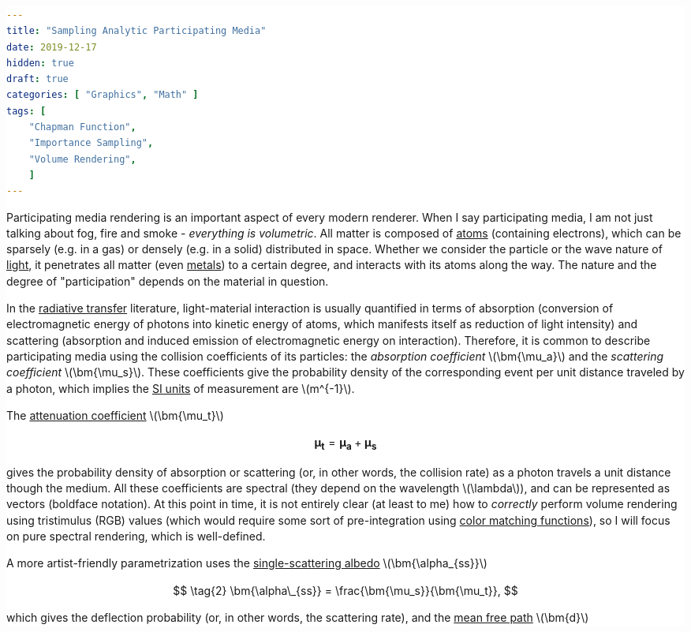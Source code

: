 ```yaml
---
title: "Sampling Analytic Participating Media"
date: 2019-12-17
hidden: true
draft: true
categories: [ "Graphics", "Math" ]
tags: [
    "Chapman Function",
    "Importance Sampling",
    "Volume Rendering",
    ]
---
```


Participating media rendering is an important aspect of every modern renderer. When I say participating media, I am not just talking about fog, fire and smoke - *everything is volumetric*. All matter is composed of [atoms](https://en.wikipedia.org/wiki/Atom) (containing electrons), which can be sparsely (e.g. in a gas) or densely (e.g. in a solid) distributed in space. Whether we consider the particle or the wave nature of [light](https://en.wikipedia.org/wiki/Light), it penetrates all matter (even [metals](http://webhome.phy.duke.edu/~qelectron/group/group_reading_Born_and_Wolf.pdf)) to a certain degree, and interacts with its atoms along the way. The nature and the degree of "participation" depends on the material in question.



In the [radiative transfer](https://archive.org/details/RadiativeTransfer) literature, light-material interaction is usually quantified in terms of absorption (conversion of electromagnetic energy of photons into kinetic energy of atoms, which manifests itself as reduction of light intensity) and scattering (absorption and induced emission of electromagnetic energy on interaction). Therefore, it is common to describe participating media using the collision coefficients of its particles: the *absorption coefficient* \\(\bm{\mu_a}\\) and the *scattering coefficient* \\(\bm{\mu_s}\\). These coefficients give the probability density of the corresponding event per unit distance traveled by a photon, which implies the [SI units](https://en.wikipedia.org/wiki/International_System_of_Units) of measurement are \\(m^{-1}\\).

The [attenuation coefficient](https://en.wikipedia.org/wiki/Attenuation_coefficient) \\(\bm{\mu_t}\\)

$$ \tag{1} \bm{\mu_t} = \bm{\mu_a} + \bm{\mu_s} $$

gives the probability density of absorption or scattering (or, in other words, the collision rate) as a photon travels a unit distance though the medium. All these coefficients are spectral (they depend on the wavelength \\(\lambda\\)), and can be represented as vectors (boldface notation). At this point in time, it is not entirely clear (at least to me) how to *correctly* perform volume rendering using tristimulus (RGB) values (which would require some sort of pre-integration using [color matching functions](https://en.wikipedia.org/wiki/CIE_1931_color_space#Color_matching_functions)), so I will focus on pure spectral rendering, which is well-defined.

A more artist-friendly parametrization uses the [single-scattering albedo](https://en.wikipedia.org/wiki/Single-scattering_albedo) \\(\bm{\alpha\_{ss}}\\)

$$ \tag{2} \bm{\alpha\_{ss}} = \frac{\bm{\mu_s}}{\bm{\mu_t}}, $$

which gives the deflection probability (or, in other words, the scattering rate), and the [mean free path](https://en.wikipedia.org/wiki/Mean_free_path) \\(\bm{d}\\)
